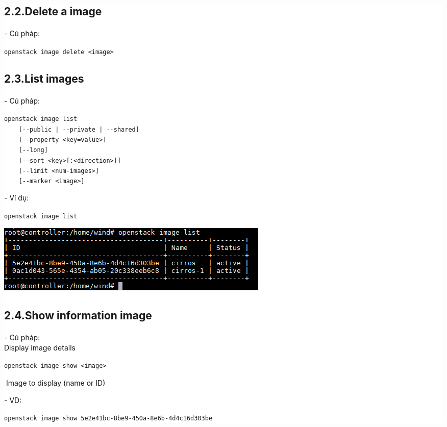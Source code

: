 <a name="2.2"></a>
## 2.2.Delete a image
\- Cú pháp:  
```
openstack image delete <image>
```

<a name="2.3"></a>
## 2.3.List images
\- Cú pháp:  
```
openstack image list
    [--public | --private | --shared]
    [--property <key=value>]
    [--long]
    [--sort <key>[:<direction>]]
    [--limit <num-images>]
    [--marker <image>]
```

\- Ví dụ:  
```
openstack image list
```

<img src="../images/18.png" />

<a name="2.4"></a>
## 2.4.Show information image
\- Cú pháp:  
Display image details  
```
openstack image show <image>
```

<image>  
Image to display (name or ID)  

\- VD:  
```
openstack image show 5e2e41bc-8be9-450a-8e6b-4d4c16d303be
```
